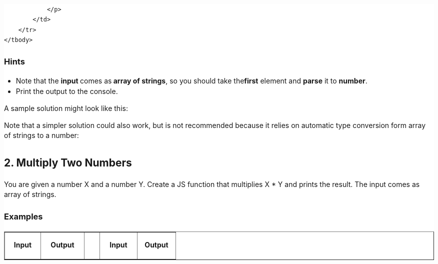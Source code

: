                 </p>
            </td>
        </tr>
    </tbody>
</table>
<h3>
    Hints
</h3>
<ul>
    <li>
Note that the <strong>input </strong>comes as<strong> array of strings</strong>, so you should take the<strong>first</strong> element and <strong>parse</strong> it to        <strong>number</strong>.
    </li>
    <li>
        Print the output to the console.
    </li>
</ul>
<p>
    A sample solution might look like this:
</p>
<p>
    Note that a simpler solution could also work, but is not recommended
    because it relies on automatic type conversion form array of strings to a
    number:
</p>
<h2>
    2. Multiply Two Numbers
</h2>
<p>
    You are given a number X and a number Y. Create a JS function that
    multiplies X * Y and prints the result. The input comes as array of
    strings.
</p>
<h3>
    Examples
</h3>
<table border="1" cellspacing="0" cellpadding="0" width="0">
    <tbody>
        <tr>
            <td width="57" valign="top">
                <p align="center">
                    <strong>Input</strong>
                </p>
            </td>
            <td width="72" valign="top">
                <p align="center">
                    <strong>Output</strong>
                </p>
            </td>
            <td width="16" valign="top">
                <p align="center">
                    <strong></strong>
                </p>
            </td>
            <td width="60" valign="top">
                <p align="center">
                    <strong>Input</strong>
                </p>
            </td>
            <td width="62" valign="top">
                <p align="center">
                    <strong>Output</strong>
                </p>
            </td>